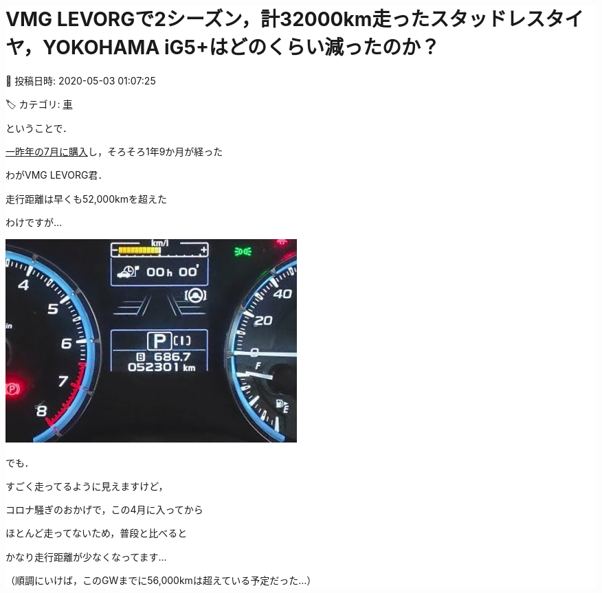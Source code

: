 # VMG LEVORGで2シーズン，計32000km走ったスタッドレスタイヤ，YOKOHAMA iG5+はどのくらい減ったのか？

📅 投稿日時: 2020-05-03 01:07:25

🏷️ カテゴリ: [車](cba0e8330b3f2ded7c1addfacc75d4547.md)

ということで．





[一昨年の7月に購入](ecdca7ac058e50b9e3a2a3ae04e18b623.md)し，そろそろ1年9か月が経った


わがVMG LEVORG君．


走行距離は早くも52,000kmを超えた


わけですが…




![58fc6fbc68dfda6b0fa4d968b0f73f34.jpg](images/58fc6fbc68dfda6b0fa4d968b0f73f34.jpg)




でも．


すごく走ってるように見えますけど，


コロナ騒ぎのおかげで，この4月に入ってから


ほとんど走ってないため，普段と比べると


かなり走行距離が少なくなってます…


（順調にいけば，このGWまでに56,000kmは超えている予定だった…）
